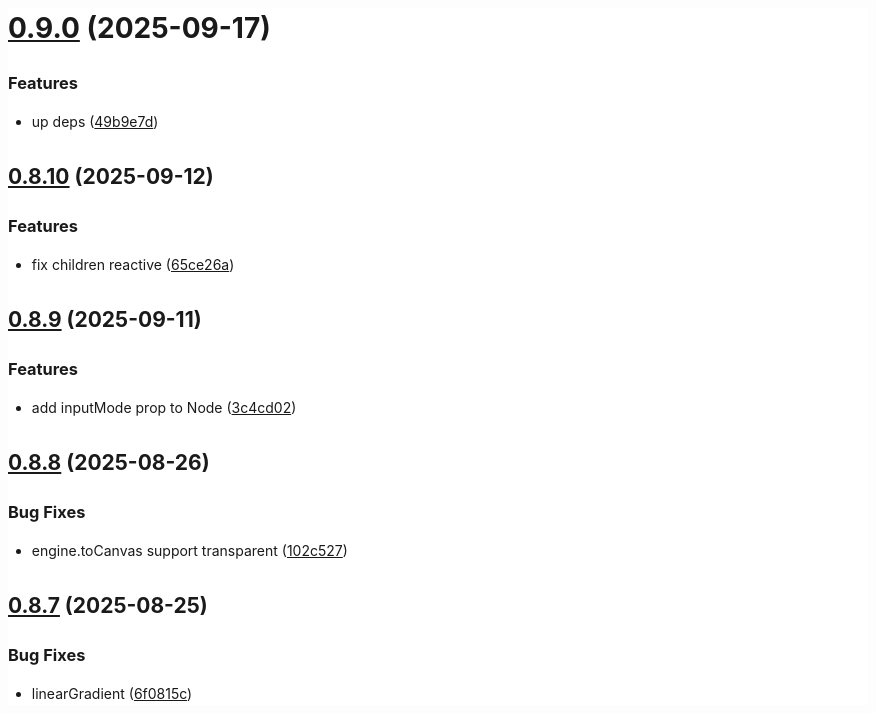 

# [0.9.0](https://github.com/qq15725/modern-canvas/compare/v0.8.10...v0.9.0) (2025-09-17)


### Features

* up deps ([49b9e7d](https://github.com/qq15725/modern-canvas/commit/49b9e7d2bd252ce0d8ce0b6e51df081b6ec7b441))



## [0.8.10](https://github.com/qq15725/modern-canvas/compare/v0.8.9...v0.8.10) (2025-09-12)


### Features

* fix children reactive ([65ce26a](https://github.com/qq15725/modern-canvas/commit/65ce26aabc7e18f07e9d083ad5580ea326eb80c2))



## [0.8.9](https://github.com/qq15725/modern-canvas/compare/v0.8.8...v0.8.9) (2025-09-11)


### Features

* add inputMode prop to Node ([3c4cd02](https://github.com/qq15725/modern-canvas/commit/3c4cd02c1a363e9e7c2111e546832c57d4190ea0))



## [0.8.8](https://github.com/qq15725/modern-canvas/compare/v0.8.7...v0.8.8) (2025-08-26)


### Bug Fixes

* engine.toCanvas support transparent ([102c527](https://github.com/qq15725/modern-canvas/commit/102c527167b61572dc9a0cd7d0ef66c27a0a02dd))



## [0.8.7](https://github.com/qq15725/modern-canvas/compare/v0.8.6...v0.8.7) (2025-08-25)


### Bug Fixes

* linearGradient ([6f0815c](https://github.com/qq15725/modern-canvas/commit/6f0815c8beea5ded97b6669772576a921db579d4))
